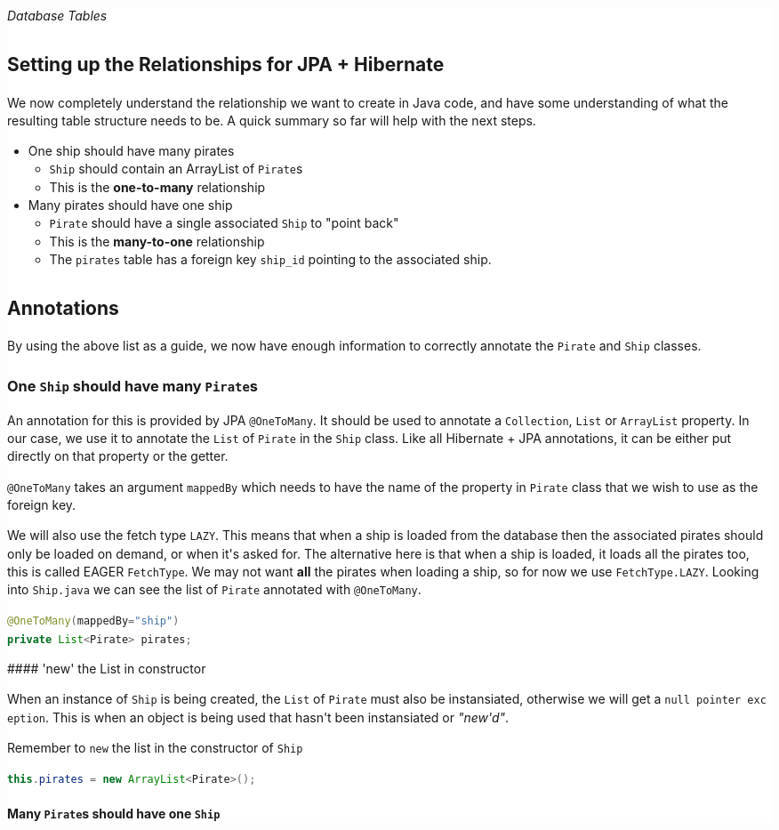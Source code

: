 *Database Tables*

## Setting up the Relationships for JPA + Hibernate

We now completely understand the relationship we want to create in Java code, and have some understanding of what the resulting table structure needs to be. A quick summary so far will help with the next steps.

- One ship should have many pirates
  - `Ship` should contain an ArrayList of `Pirate`s
  - This is the **one-to-many** relationship
- Many pirates should have one ship
  - `Pirate` should have a single associated `Ship` to "point back"
  - This is the **many-to-one** relationship
  - The `pirates` table has a foreign key `ship_id` pointing to the associated ship.

## Annotations

By using the above list as a guide, we now have enough information to correctly annotate the `Pirate` and `Ship` classes.

### One `Ship` should have many `Pirate`s

An annotation for this is provided by JPA `@OneToMany`. It should be used to annotate a `Collection`, `List` or `ArrayList` property. In our case, we use it to annotate the `List` of `Pirate` in the `Ship` class. Like all Hibernate + JPA annotations, it can be either put directly on that property or the getter.

`@OneToMany` takes an argument `mappedBy` which needs to have the name of the property in `Pirate` class that we wish to use as the foreign key.

We will also use the fetch type `LAZY`. This means that when a ship is loaded from the database then the associated pirates should only be loaded on demand, or when it's asked for. The alternative here is that when a ship is loaded, it loads all the pirates too, this is called EAGER `FetchType`. We may not want **all** the pirates when loading a ship, so for now we use `FetchType.LAZY`. Looking into `Ship.java` we can see the list of `Pirate` annotated with `@OneToMany`.

```java
@OneToMany(mappedBy="ship")
private List<Pirate> pirates;
```
#### 'new' the List in constructor

When an instance of `Ship` is being created, the `List` of `Pirate` must also be instansiated, otherwise we will get a `null pointer exception`. This is when an object is being used that hasn't been instansiated or *"new'd"*.

Remember to `new` the list in the constructor of `Ship`

```java
this.pirates = new ArrayList<Pirate>();
```


#### Many `Pirate`s should have one `Ship`
